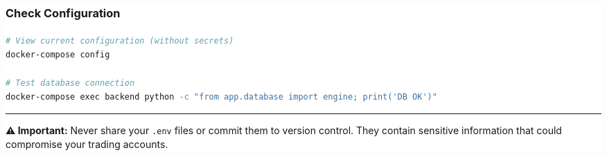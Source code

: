 ### Check Configuration
```bash
# View current configuration (without secrets)
docker-compose config

# Test database connection
docker-compose exec backend python -c "from app.database import engine; print('DB OK')"
```

---

**⚠️ Important:** Never share your `.env` files or commit them to version control. They contain sensitive information that could compromise your trading accounts.

